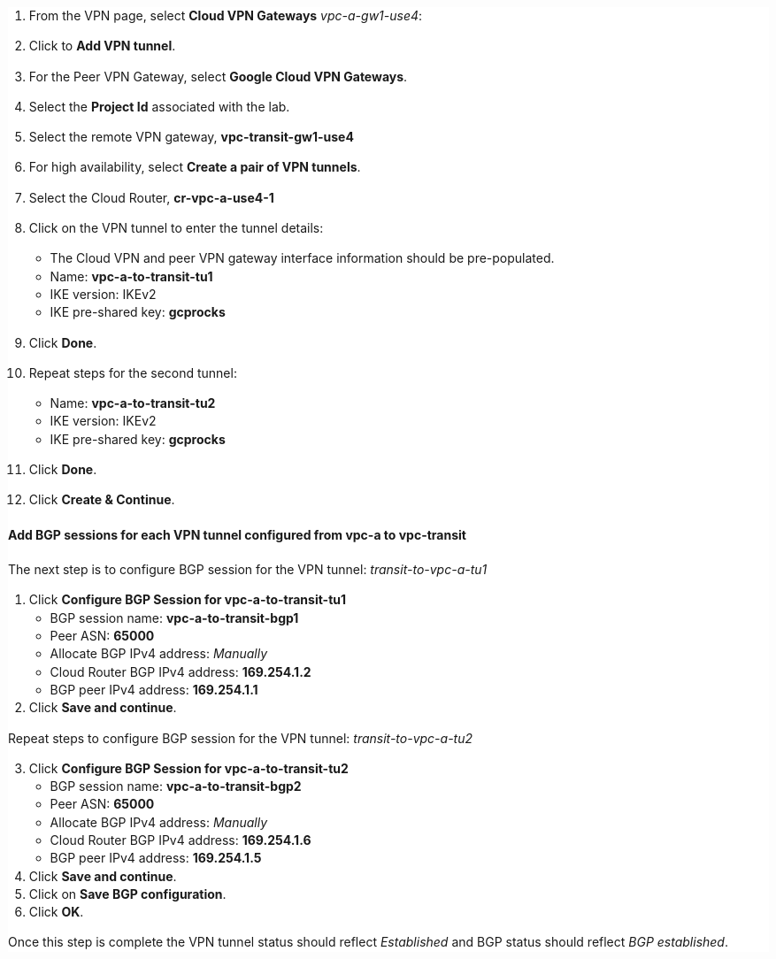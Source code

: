 1. From the VPN page, select **Cloud VPN Gateways** _vpc-a-gw1-use4_:
    
2. Click to **Add VPN tunnel**.
    
3. For the Peer VPN Gateway, select **Google Cloud VPN Gateways**.
    
4. Select the **Project Id** associated with the lab.
    
5. Select the remote VPN gateway, **vpc-transit-gw1-use4**
    
6. For high availability, select **Create a pair of VPN tunnels**.
    
7. Select the Cloud Router, **cr-vpc-a-use4-1**
    
8. Click on the VPN tunnel to enter the tunnel details:
    
    - The Cloud VPN and peer VPN gateway interface information should be pre-populated.
    - Name: **vpc-a-to-transit-tu1**
    - IKE version: IKEv2
    - IKE pre-shared key: **gcprocks**
9. Click **Done**.
    
10. Repeat steps for the second tunnel:
    
    - Name: **vpc-a-to-transit-tu2**
    - IKE version: IKEv2
    - IKE pre-shared key: **gcprocks**
11. Click **Done**.
    
12. Click **Create & Continue**.
    

#### Add BGP sessions for each VPN tunnel configured from vpc-a to vpc-transit

The next step is to configure BGP session for the VPN tunnel: _transit-to-vpc-a-tu1_

1. Click **Configure BGP Session for vpc-a-to-transit-tu1**
    - BGP session name: **vpc-a-to-transit-bgp1**
    - Peer ASN: **65000**
    - Allocate BGP IPv4 address: _Manually_
    - Cloud Router BGP IPv4 address: **169.254.1.2**
    - BGP peer IPv4 address: **169.254.1.1**
2. Click **Save and continue**.

Repeat steps to configure BGP session for the VPN tunnel: _transit-to-vpc-a-tu2_

3. Click **Configure BGP Session for vpc-a-to-transit-tu2**
    - BGP session name: **vpc-a-to-transit-bgp2**
    - Peer ASN: **65000**
    - Allocate BGP IPv4 address: _Manually_
    - Cloud Router BGP IPv4 address: **169.254.1.6**
    - BGP peer IPv4 address: **169.254.1.5**
4. Click **Save and continue**.
5. Click on **Save BGP configuration**.
6. Click **OK**.

Once this step is complete the VPN tunnel status should reflect _Established_ and BGP status should reflect _BGP established_.
